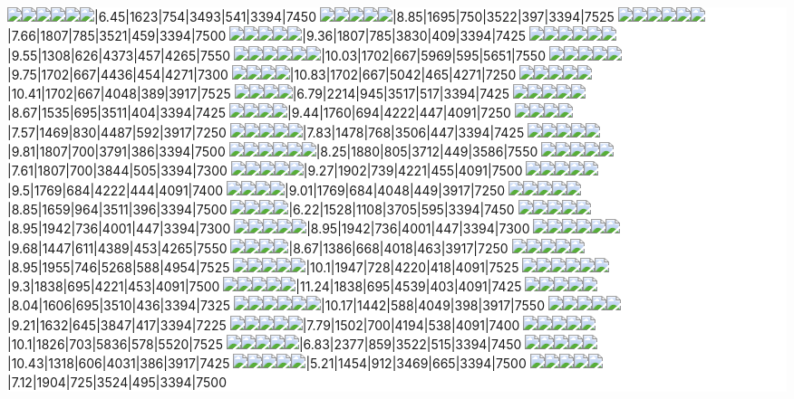 ![](/item/6672.png)![](/item/3139.png)![](/item/1001.png)![](/item/1055.png)![](/item/1036.png)![](/item/1036.png)|6.45|1623|754|3493|541|3394|7450
![](/item/3094.png)![](/item/3508.png)![](/item/1001.png)![](/item/1055.png)![](/item/1037.png)|8.85|1695|750|3522|397|3394|7525
![](/item/3087.png)![](/item/3006.png)![](/item/1055.png)![](/item/1038.png)![](/item/1038.png)![](/item/1036.png)|7.66|1807|785|3521|459|3394|7500
![](/item/3156.png)![](/item/3087.png)![](/item/1001.png)![](/item/1055.png)![](/item/1037.png)|9.36|1807|785|3830|409|3394|7425
![](/item/3085.png)![](/item/3748.png)![](/item/1001.png)![](/item/1055.png)![](/item/1036.png)![](/item/1036.png)|9.55|1308|626|4373|457|4265|7550
![](/item/6673.png)![](/item/3071.png)![](/item/1001.png)![](/item/1055.png)![](/item/1036.png)![](/item/1036.png)|10.03|1702|667|5969|595|5651|7550
![](/item/6333.png)![](/item/3508.png)![](/item/1001.png)![](/item/1055.png)![](/item/1036.png)|9.75|1702|667|4436|454|4271|7300
![](/item/6333.png)![](/item/3072.png)![](/item/1001.png)![](/item/1055.png)|10.83|1702|667|5042|465|4271|7250
![](/item/3508.png)![](/item/6035.png)![](/item/1001.png)![](/item/1055.png)![](/item/1037.png)|10.41|1702|667|4048|389|3917|7525
![](/item/3142.png)![](/item/3095.png)![](/item/1055.png)![](/item/1037.png)|6.79|2214|945|3517|517|3394|7425
![](/item/3085.png)![](/item/3036.png)![](/item/1001.png)![](/item/1055.png)![](/item/1037.png)|8.67|1535|695|3511|404|3394|7425
![](/item/3071.png)![](/item/3031.png)![](/item/1001.png)![](/item/1055.png)|9.44|1760|694|4222|447|4091|7250
![](/item/6630.png)![](/item/3153.png)![](/item/1001.png)![](/item/1055.png)|7.57|1469|830|4487|592|3917|7250
![](/item/3085.png)![](/item/3095.png)![](/item/1001.png)![](/item/1055.png)![](/item/1037.png)|7.83|1478|768|3506|447|3394|7425
![](/item/3074.png)![](/item/3139.png)![](/item/1001.png)![](/item/1055.png)![](/item/1036.png)|9.81|1807|700|3791|386|3394|7500
![](/item/3087.png)![](/item/6692.png)![](/item/1001.png)![](/item/1055.png)![](/item/1036.png)![](/item/1036.png)|8.25|1880|805|3712|449|3586|7550
![](/item/3156.png)![](/item/6675.png)![](/item/1001.png)![](/item/1055.png)![](/item/1036.png)|7.61|1807|700|3844|505|3394|7300
![](/item/3181.png)![](/item/3031.png)![](/item/1001.png)![](/item/1055.png)![](/item/1036.png)|9.27|1902|739|4221|455|4091|7500
![](/item/3071.png)![](/item/6694.png)![](/item/1001.png)![](/item/1055.png)![](/item/1036.png)|9.5|1769|684|4222|444|4091|7400
![](/item/6631.png)![](/item/6694.png)![](/item/1001.png)![](/item/1055.png)|9.01|1769|684|4048|449|3917|7250
![](/item/6671.png)![](/item/3139.png)![](/item/1001.png)![](/item/1055.png)![](/item/1036.png)|8.85|1659|964|3511|396|3394|7500
![](/item/6671.png)![](/item/3153.png)![](/item/1001.png)![](/item/1055.png)|6.22|1528|1108|3705|595|3394|7450
![](/item/6696.png)![](/item/3072.png)![](/item/1001.png)![](/item/1055.png)![](/item/1036.png)|8.95|1942|736|4001|447|3394|7300
![](/item/6693.png)![](/item/3072.png)![](/item/1001.png)![](/item/1055.png)![](/item/1036.png)|8.95|1942|736|4001|447|3394|7300
![](/item/3748.png)![](/item/3046.png)![](/item/1001.png)![](/item/1055.png)![](/item/1036.png)![](/item/1036.png)|9.68|1447|611|4389|453|4265|7550
![](/item/3091.png)![](/item/6632.png)![](/item/1001.png)![](/item/1055.png)|8.67|1386|668|4018|463|3917|7250
![](/item/6673.png)![](/item/3004.png)![](/item/1001.png)![](/item/1055.png)![](/item/1037.png)|8.95|1955|746|5268|588|4954|7525
![](/item/3004.png)![](/item/3181.png)![](/item/1001.png)![](/item/1055.png)![](/item/1037.png)|10.1|1947|728|4220|418|4091|7525
![](/item/3181.png)![](/item/3006.png)![](/item/1055.png)![](/item/1038.png)![](/item/1038.png)![](/item/1036.png)|9.3|1838|695|4221|453|4091|7500
![](/item/3156.png)![](/item/3181.png)![](/item/1001.png)![](/item/1055.png)![](/item/1037.png)|11.24|1838|695|4539|403|4091|7425
![](/item/3004.png)![](/item/3085.png)![](/item/1001.png)![](/item/1055.png)![](/item/1037.png)|8.04|1606|695|3510|436|3394|7325
![](/item/6632.png)![](/item/3046.png)![](/item/1001.png)![](/item/1055.png)![](/item/1036.png)![](/item/1036.png)|10.17|1442|588|4049|398|3917|7550
![](/item/3156.png)![](/item/3046.png)![](/item/1001.png)![](/item/1055.png)![](/item/1037.png)|9.21|1632|645|3847|417|3394|7225
![](/item/3071.png)![](/item/3091.png)![](/item/1001.png)![](/item/1055.png)![](/item/1036.png)|7.79|1502|700|4194|538|4091|7400
![](/item/6673.png)![](/item/3814.png)![](/item/1001.png)![](/item/1055.png)![](/item/1037.png)|10.1|1826|703|5836|578|5520|7525
![](/item/3142.png)![](/item/6694.png)![](/item/1055.png)![](/item/1036.png)![](/item/1036.png)|6.83|2377|859|3522|515|3394|7450
![](/item/3085.png)![](/item/6035.png)![](/item/1001.png)![](/item/1055.png)![](/item/1037.png)|10.43|1318|606|4031|386|3917|7425
![](/item/3091.png)![](/item/3124.png)![](/item/1001.png)![](/item/1055.png)![](/item/1036.png)|5.21|1454|912|3469|665|3394|7500
![](/item/6693.png)![](/item/6675.png)![](/item/1001.png)![](/item/1055.png)![](/item/1036.png)|7.12|1904|725|3524|495|3394|7500